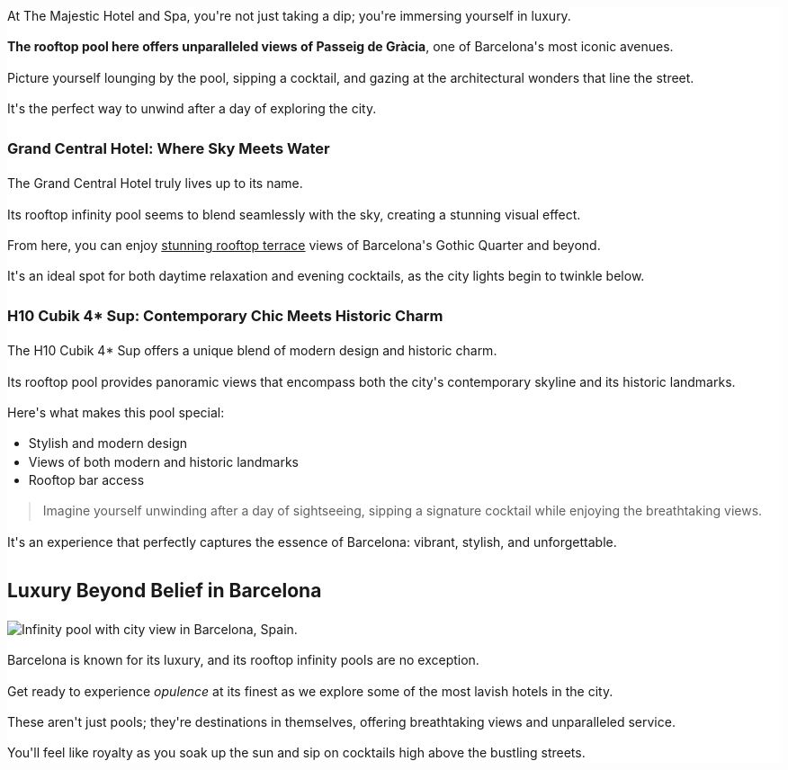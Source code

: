 At The Majestic Hotel and Spa, you're not just taking a dip; you're immersing yourself in luxury.

**The rooftop pool here offers unparalleled views of Passeig de Gràcia**, one of Barcelona's most iconic avenues.

Picture yourself lounging by the pool, sipping a cocktail, and gazing at the architectural wonders that line the street.

It's the perfect way to unwind after a day of exploring the city.

### Grand Central Hotel: Where Sky Meets Water

The Grand Central Hotel truly lives up to its name.

Its rooftop infinity pool seems to blend seamlessly with the sky, creating a stunning visual effect.

From here, you can enjoy [stunning rooftop terrace](https://smalltownplussize.com/2024/12/26/dive-into-luxury-the-iconic-barcelona-grand-hotel-central-rooftop-pool/) views of Barcelona's Gothic Quarter and beyond.

It's an ideal spot for both daytime relaxation and evening cocktails, as the city lights begin to twinkle below.

### H10 Cubik 4\* Sup: Contemporary Chic Meets Historic Charm

The H10 Cubik 4\* Sup offers a unique blend of modern design and historic charm.

Its rooftop pool provides panoramic views that encompass both the city's contemporary skyline and its historic landmarks.

Here's what makes this pool special:

*   Stylish and modern design
*   Views of both modern and historic landmarks
*   Rooftop bar access

> Imagine yourself unwinding after a day of sightseeing, sipping a signature cocktail while enjoying the breathtaking views.

It's an experience that perfectly captures the essence of Barcelona: vibrant, stylish, and unforgettable.

## Luxury Beyond Belief in Barcelona

![Infinity pool with city view in Barcelona, Spain.](/imgs/spain/pools-2.webp)

Barcelona is known for its luxury, and its rooftop infinity pools are no exception.

Get ready to experience _opulence_ at its finest as we explore some of the most lavish hotels in the city.

These aren't just pools; they're destinations in themselves, offering breathtaking views and unparalleled service.

You'll feel like royalty as you soak up the sun and sip on cocktails high above the bustling streets.
